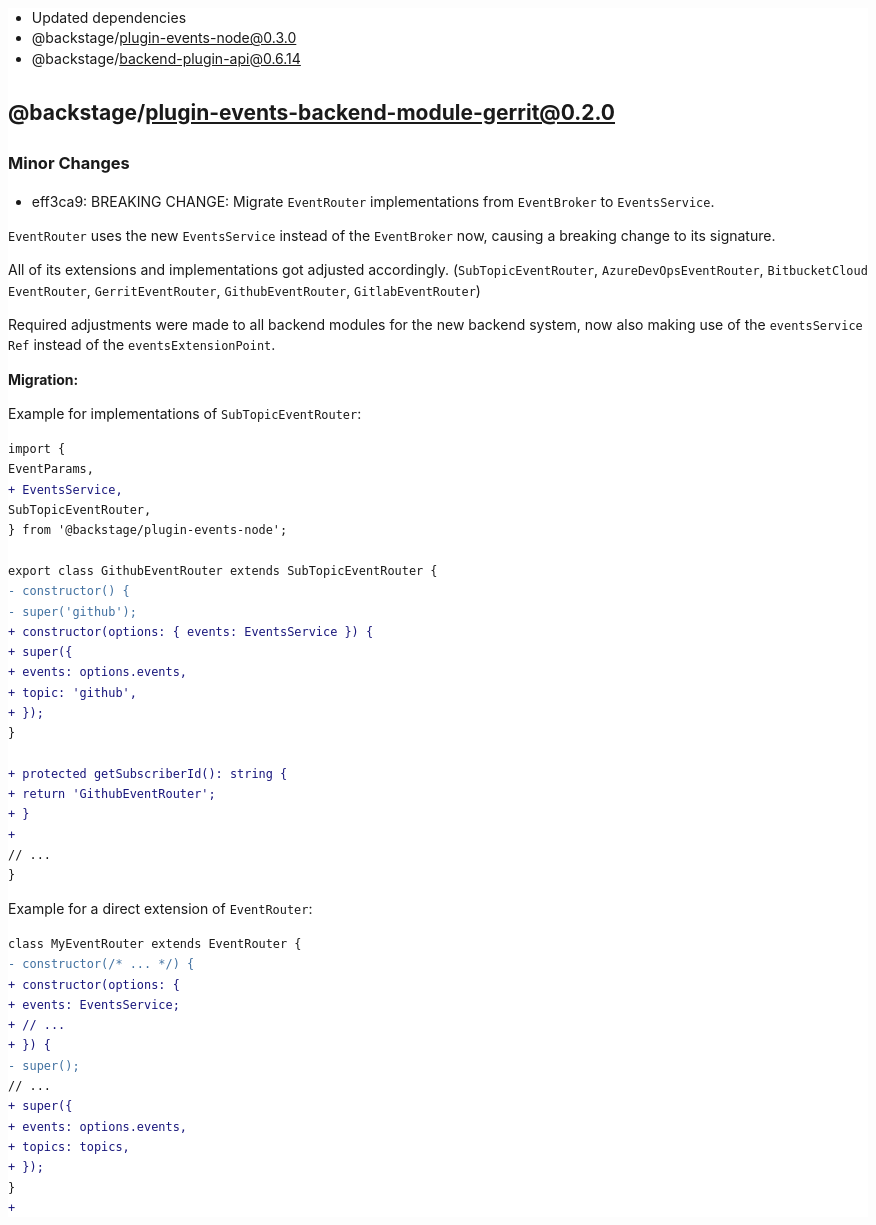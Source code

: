 - Updated dependencies
 - @backstage/plugin-events-node@0.3.0
 - @backstage/backend-plugin-api@0.6.14

## @backstage/plugin-events-backend-module-gerrit@0.2.0

### Minor Changes

- eff3ca9: BREAKING CHANGE: Migrate `EventRouter` implementations from `EventBroker` to `EventsService`.

 `EventRouter` uses the new `EventsService` instead of the `EventBroker` now,
 causing a breaking change to its signature.

 All of its extensions and implementations got adjusted accordingly.
 (`SubTopicEventRouter`, `AzureDevOpsEventRouter`, `BitbucketCloudEventRouter`,
 `GerritEventRouter`, `GithubEventRouter`, `GitlabEventRouter`)

 Required adjustments were made to all backend modules for the new backend system,
 now also making use of the `eventsServiceRef` instead of the `eventsExtensionPoint`.

 **Migration:**

 Example for implementations of `SubTopicEventRouter`:

 ```diff
 import {
 EventParams,
 + EventsService,
 SubTopicEventRouter,
 } from '@backstage/plugin-events-node';

 export class GithubEventRouter extends SubTopicEventRouter {
 - constructor() {
 - super('github');
 + constructor(options: { events: EventsService }) {
 + super({
 + events: options.events,
 + topic: 'github',
 + });
 }

 + protected getSubscriberId(): string {
 + return 'GithubEventRouter';
 + }
 +
 // ...
 }
 ```

 Example for a direct extension of `EventRouter`:

 ```diff
 class MyEventRouter extends EventRouter {
 - constructor(/* ... */) {
 + constructor(options: {
 + events: EventsService;
 + // ...
 + }) {
 - super();
 // ...
 + super({
 + events: options.events,
 + topics: topics,
 + });
 }
 +
 ```